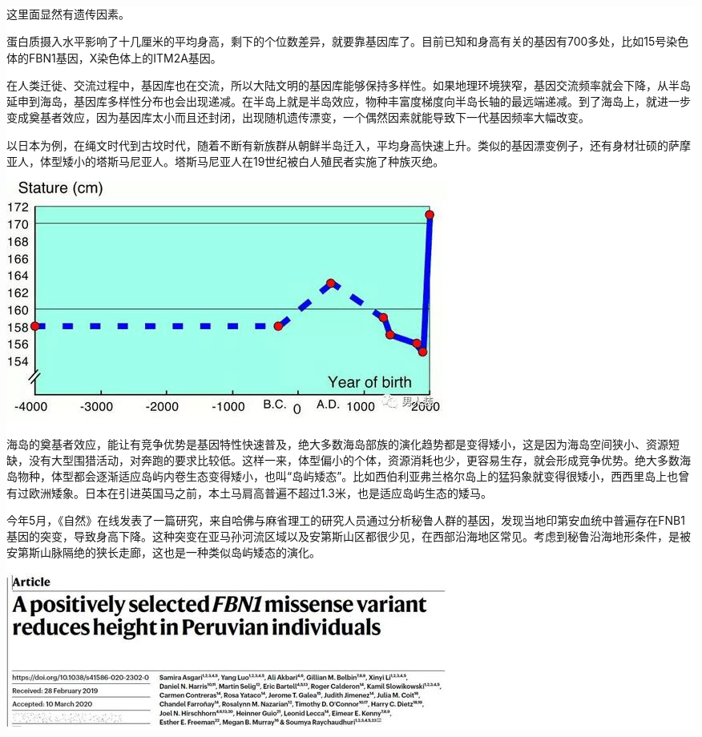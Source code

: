 
这里面显然有遗传因素。

蛋白质摄入水平影响了十几厘米的平均身高，剩下的个位数差异，就要靠基因库了。目前已知和身高有关的基因有700多处，比如15号染色体的FBN1基因，X染色体上的ITM2A基因。

在人类迁徙、交流过程中，基因库也在交流，所以大陆文明的基因库能够保持多样性。如果地理环境狭窄，基因交流频率就会下降，从半岛延申到海岛，基因库多样性分布也会出现递减。在半岛上就是半岛效应，物种丰富度梯度向半岛长轴的最远端递减。到了海岛上，就进一步变成奠基者效应，因为基因库太小而且还封闭，出现随机遗传漂变，一个偶然因素就能导致下一代基因频率大幅改变。

以日本为例，在绳文时代到古坟时代，随着不断有新族群从朝鲜半岛迁入，平均身高快速上升。类似的基因漂变例子，还有身材壮硕的萨摩亚人，体型矮小的塔斯马尼亚人。塔斯马尼亚人在19世纪被白人殖民者实施了种族灭绝。

![](images/btnews/0101_0200/0197/media/image14.png)

海岛的奠基者效应，能让有竞争优势是基因特性快速普及，绝大多数海岛部族的演化趋势都是变得矮小，这是因为海岛空间狭小、资源短缺，没有大型围猎活动，对奔跑的要求比较低。这样一来，体型偏小的个体，资源消耗也少，更容易生存，就会形成竞争优势。绝大多数海岛物种，体型都会逐渐适应岛屿内卷生态变得矮小，也叫“岛屿矮态”。比如西伯利亚弗兰格尔岛上的猛犸象就变得很矮小，西西里岛上也曾有过欧洲矮象。日本在引进英国马之前，本土马肩高普遍不超过1.3米，也是适应岛屿生态的矮马。

今年5月，《自然》在线发表了一篇研究，来自哈佛与麻省理工的研究人员通过分析秘鲁人群的基因，发现当地印第安血统中普遍存在FNB1基因的突变，导致身高下降。这种突变在亚马孙河流区域以及安第斯山区都很少见，在西部沿海地区常见。考虑到秘鲁沿海地形条件，是被安第斯山脉隔绝的狭长走廊，这也是一种类似岛屿矮态的演化。

![](images/btnews/0101_0200/0197/media/image15.jpeg)
